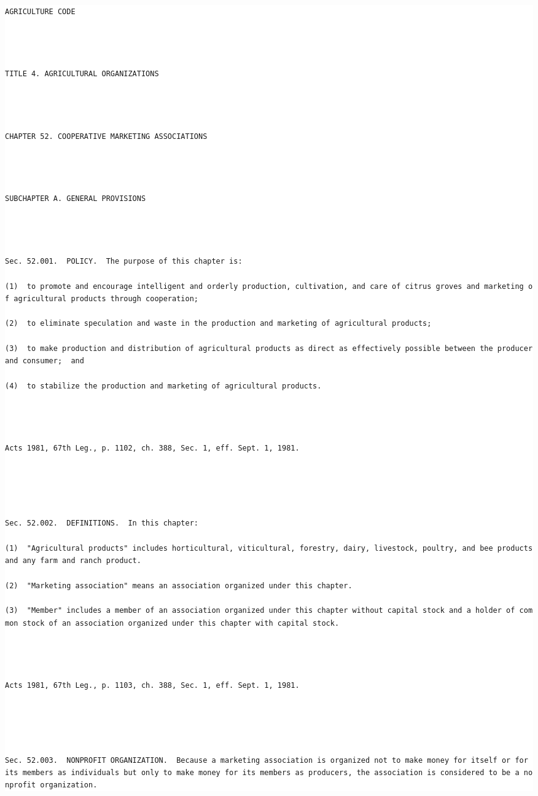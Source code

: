 ﻿
    
    
    	
    					
    
    
    AGRICULTURE CODE
    
      
    
    
    TITLE 4. AGRICULTURAL ORGANIZATIONS
    
      
    
    
    CHAPTER 52. COOPERATIVE MARKETING ASSOCIATIONS
    
      
    
    
    SUBCHAPTER A. GENERAL PROVISIONS
    
      
    
    
    Sec. 52.001.  POLICY.  The purpose of this chapter is:
    
    (1)  to promote and encourage intelligent and orderly production, cultivation, and care of citrus groves and marketing of agricultural products through cooperation;
    
    (2)  to eliminate speculation and waste in the production and marketing of agricultural products;
    
    (3)  to make production and distribution of agricultural products as direct as effectively possible between the producer and consumer;  and
    
    (4)  to stabilize the production and marketing of agricultural products.
    
    
    
    
    Acts 1981, 67th Leg., p. 1102, ch. 388, Sec. 1, eff. Sept. 1, 1981.
    
    
    
    
    
    Sec. 52.002.  DEFINITIONS.  In this chapter:
    
    (1)  "Agricultural products" includes horticultural, viticultural, forestry, dairy, livestock, poultry, and bee products and any farm and ranch product.
    
    (2)  "Marketing association" means an association organized under this chapter.
    
    (3)  "Member" includes a member of an association organized under this chapter without capital stock and a holder of common stock of an association organized under this chapter with capital stock.
    
    
    
    
    Acts 1981, 67th Leg., p. 1103, ch. 388, Sec. 1, eff. Sept. 1, 1981.
    
    
    
    
    
    Sec. 52.003.  NONPROFIT ORGANIZATION.  Because a marketing association is organized not to make money for itself or for its members as individuals but only to make money for its members as producers, the association is considered to be a nonprofit organization.
    
    
    
    